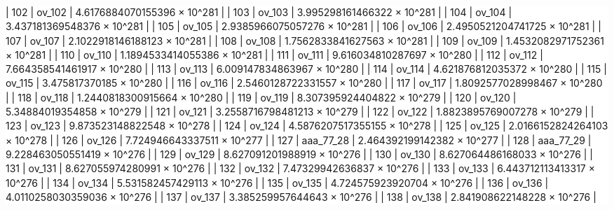 | 102 | ov_102 | 4.6176884070155396 × 10^281 |
| 103 | ov_103 | 3.995298161466322 × 10^281 |
| 104 | ov_104 | 3.437181369548376 × 10^281 |
| 105 | ov_105 | 2.9385966075057276 × 10^281 |
| 106 | ov_106 | 2.4950521204741725 × 10^281 |
| 107 | ov_107 | 2.1022918146188123 × 10^281 |
| 108 | ov_108 | 1.7562833841627563 × 10^281 |
| 109 | ov_109 | 1.4532082971752361 × 10^281 |
| 110 | ov_110 | 1.1894533414055386 × 10^281 |
| 111 | ov_111 | 9.616034810287697 × 10^280 |
| 112 | ov_112 | 7.664358541461917 × 10^280 |
| 113 | ov_113 | 6.009147834863967 × 10^280 |
| 114 | ov_114 | 4.621876812035372 × 10^280 |
| 115 | ov_115 | 3.475817370185 × 10^280 |
| 116 | ov_116 | 2.5460128722331557 × 10^280 |
| 117 | ov_117 | 1.8092577028998467 × 10^280 |
| 118 | ov_118 | 1.2440818300915664 × 10^280 |
| 119 | ov_119 | 8.307395924404822 × 10^279 |
| 120 | ov_120 | 5.34884019354858 × 10^279 |
| 121 | ov_121 | 3.2558716798481213 × 10^279 |
| 122 | ov_122 | 1.8823895769007278 × 10^279 |
| 123 | ov_123 | 9.873523148822548 × 10^278 |
| 124 | ov_124 | 4.5876207517355155 × 10^278 |
| 125 | ov_125 | 2.0166152824264103 × 10^278 |
| 126 | ov_126 | 7.724946643337511 × 10^277 |
| 127 | aaa_77_28 | 2.464392199142382 × 10^277 |
| 128 | aaa_77_29 | 9.228463050551419 × 10^276 |
| 129 | ov_129 | 8.627091201988919 × 10^276 |
| 130 | ov_130 | 8.627064486168033 × 10^276 |
| 131 | ov_131 | 8.627055974280991 × 10^276 |
| 132 | ov_132 | 7.47329942636837 × 10^276 |
| 133 | ov_133 | 6.443712113413317 × 10^276 |
| 134 | ov_134 | 5.531582457429113 × 10^276 |
| 135 | ov_135 | 4.724575923920704 × 10^276 |
| 136 | ov_136 | 4.0110258030359036 × 10^276 |
| 137 | ov_137 | 3.385259957644643 × 10^276 |
| 138 | ov_138 | 2.841908622148228 × 10^276 |